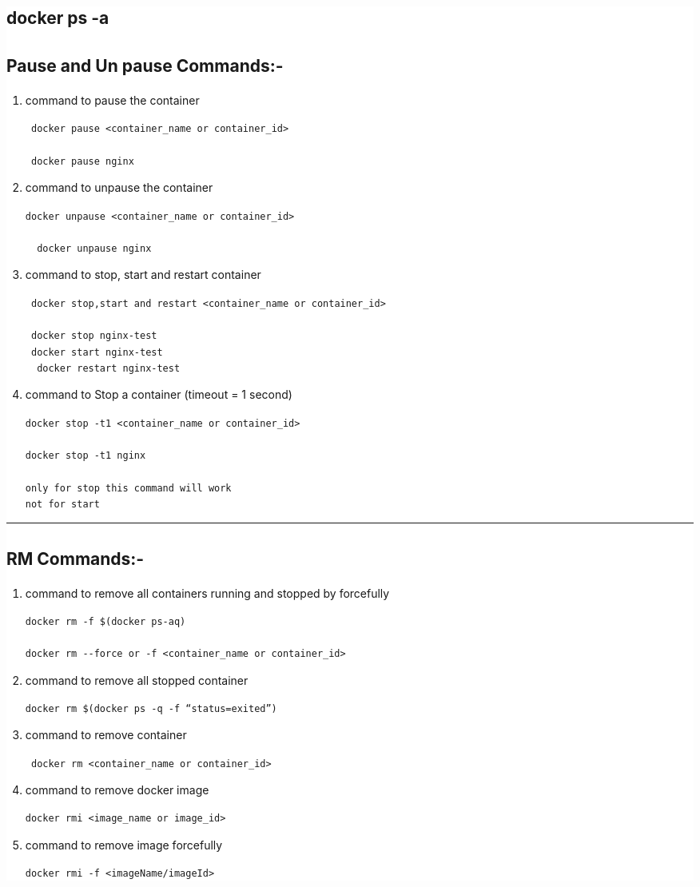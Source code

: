    docker ps -a
---

## Pause and Un pause Commands:-

1. command to pause the container
   
        docker pause <container_name or container_id>

        docker pause nginx

2. command to unpause the container
   
       docker unpause <container_name or container_id>

         docker unpause nginx

3. command to stop, start and restart container 
   
        docker stop,start and restart <container_name or container_id>

        docker stop nginx-test
        docker start nginx-test
         docker restart nginx-test


4. command to Stop a container (timeout = 1 second)
   
       docker stop -t1 <container_name or container_id>

       docker stop -t1 nginx

       only for stop this command will work 
       not for start 
---


## RM Commands:-

1.  command to remove all containers running and stopped by forcefully 
    
        docker rm -f $(docker ps-aq)

        docker rm --force or -f <container_name or container_id>
 
2.  command to remove all stopped container 
    
        docker rm $(docker ps -q -f “status=exited”)

3. command to remove container
    
        docker rm <container_name or container_id> 


4. command to remove docker image
    
       docker rmi <image_name or image_id>

5. command to remove image forcefully 

       docker rmi -f <imageName/imageId>
  
